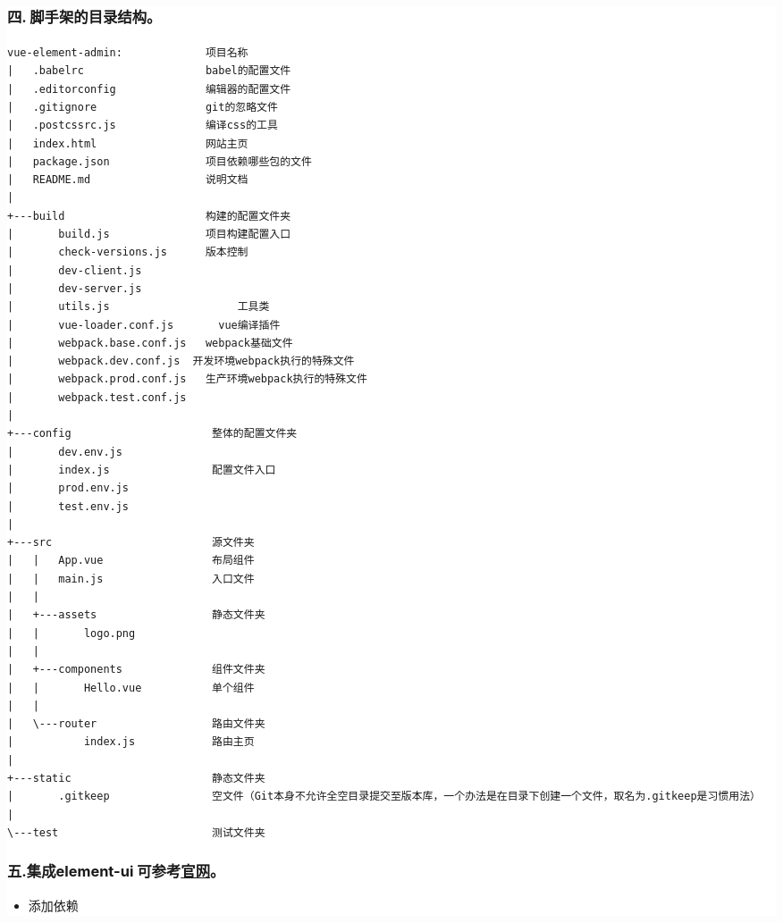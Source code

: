### 四. 脚手架的目录结构。

```
vue-element-admin:             项目名称
|   .babelrc                   babel的配置文件
|   .editorconfig              编辑器的配置文件
|   .gitignore                 git的忽略文件
|   .postcssrc.js              编译css的工具
|   index.html                 网站主页
|   package.json               项目依赖哪些包的文件
|   README.md                  说明文档
|
+---build                      构建的配置文件夹
|       build.js               项目构建配置入口
|       check-versions.js      版本控制
|       dev-client.js
|       dev-server.js
|       utils.js			        工具类
|       vue-loader.conf.js		 vue编译插件
|       webpack.base.conf.js   webpack基础文件
|       webpack.dev.conf.js	 开发环境webpack执行的特殊文件
|       webpack.prod.conf.js   生产环境webpack执行的特殊文件
|       webpack.test.conf.js
|
+---config                      整体的配置文件夹
|       dev.env.js
|       index.js                配置文件入口
|       prod.env.js
|       test.env.js
|
+---src                         源文件夹
|   |   App.vue                 布局组件
|   |   main.js                 入口文件
|   |
|   +---assets                  静态文件夹
|   |       logo.png
|   |
|   +---components              组件文件夹
|   |       Hello.vue           单个组件
|   |
|   \---router                  路由文件夹
|           index.js            路由主页
|
+---static                      静态文件夹
|       .gitkeep                空文件（Git本身不允许全空目录提交至版本库，一个办法是在目录下创建一个文件，取名为.gitkeep是习惯用法）
|
\---test                        测试文件夹

```


### 五.集成element-ui 可参考[官网](http://element-cn.eleme.io/#/zh-CN/component/quickstart)。
* 添加依赖
